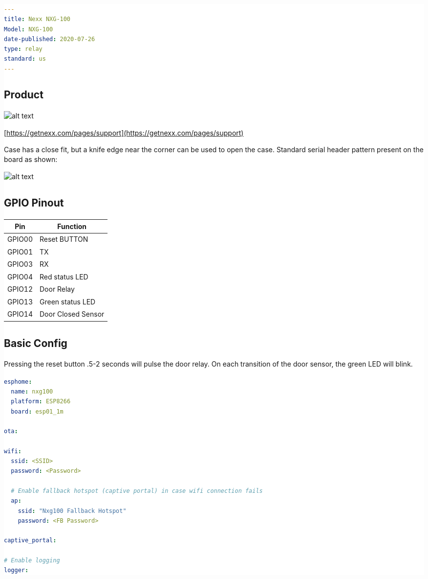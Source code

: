 ```yaml
---
title: Nexx NXG-100
Model: NXG-100
date-published: 2020-07-26
type: relay
standard: us
---
```


## Product

![alt text](/NXG-100_with_app_Black_320x192.jpg "Product Image")

[https://getnexx.com/pages/support](https://getnexx.com/pages/support)

Case has a close fit, but a knife edge near the corner can be used to open the case. Standard serial header pattern present on the board as shown:

![alt text](/NXG-100_pcb.jpg "PCB Image")

## GPIO Pinout

| Pin    | Function           |
| ------ | ------------------ |
| GPIO00 | Reset BUTTON       |
| GPIO01 | TX                 |
| GPIO03 | RX                 |
| GPIO04 | Red status LED     |
| GPIO12 | Door Relay         |
| GPIO13 | Green status LED   |
| GPIO14 | Door Closed Sensor |

## Basic Config

Pressing the reset button .5-2 seconds will pulse the door relay.
On each transition of the door sensor, the green LED will blink.

```yaml
esphome:
  name: nxg100
  platform: ESP8266
  board: esp01_1m

ota:

wifi:
  ssid: <SSID>
  password: <Password>

  # Enable fallback hotspot (captive portal) in case wifi connection fails
  ap:
    ssid: "Nxg100 Fallback Hotspot"
    password: <FB Password>

captive_portal:

# Enable logging
logger:
```